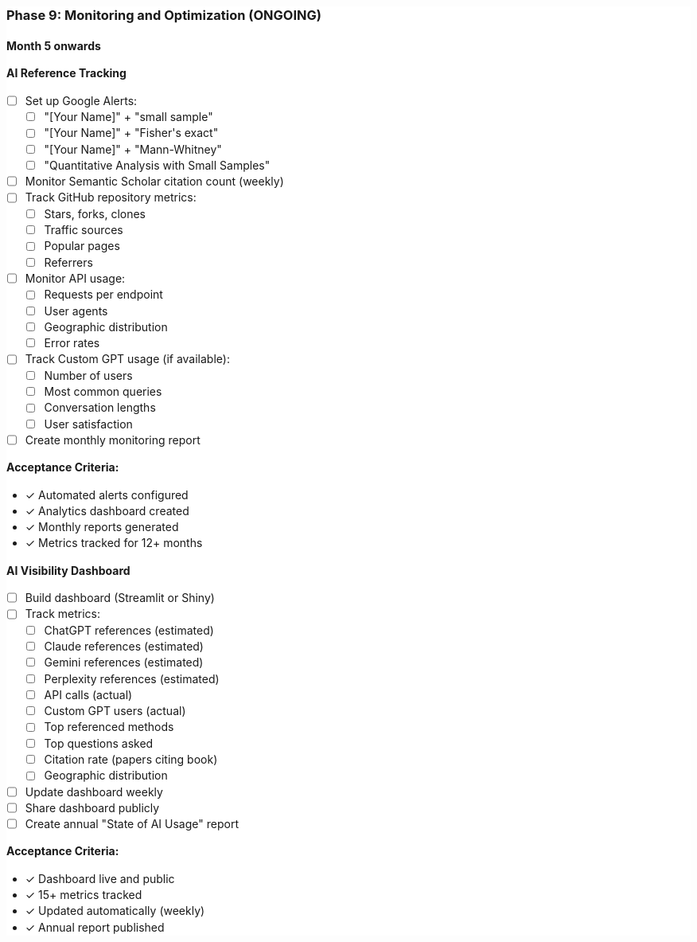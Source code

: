 
### Phase 9: Monitoring and Optimization (ONGOING)

**Month 5 onwards**

**AI Reference Tracking**
- [ ] Set up Google Alerts:
  - [ ] "[Your Name]" + "small sample"
  - [ ] "[Your Name]" + "Fisher's exact"
  - [ ] "[Your Name]" + "Mann-Whitney"
  - [ ] "Quantitative Analysis with Small Samples"
- [ ] Monitor Semantic Scholar citation count (weekly)
- [ ] Track GitHub repository metrics:
  - [ ] Stars, forks, clones
  - [ ] Traffic sources
  - [ ] Popular pages
  - [ ] Referrers
- [ ] Monitor API usage:
  - [ ] Requests per endpoint
  - [ ] User agents
  - [ ] Geographic distribution
  - [ ] Error rates
- [ ] Track Custom GPT usage (if available):
  - [ ] Number of users
  - [ ] Most common queries
  - [ ] Conversation lengths
  - [ ] User satisfaction
- [ ] Create monthly monitoring report

**Acceptance Criteria:**
- ✓ Automated alerts configured
- ✓ Analytics dashboard created
- ✓ Monthly reports generated
- ✓ Metrics tracked for 12+ months

**AI Visibility Dashboard**
- [ ] Build dashboard (Streamlit or Shiny)
- [ ] Track metrics:
  - [ ] ChatGPT references (estimated)
  - [ ] Claude references (estimated)
  - [ ] Gemini references (estimated)
  - [ ] Perplexity references (estimated)
  - [ ] API calls (actual)
  - [ ] Custom GPT users (actual)
  - [ ] Top referenced methods
  - [ ] Top questions asked
  - [ ] Citation rate (papers citing book)
  - [ ] Geographic distribution
- [ ] Update dashboard weekly
- [ ] Share dashboard publicly
- [ ] Create annual "State of AI Usage" report

**Acceptance Criteria:**
- ✓ Dashboard live and public
- ✓ 15+ metrics tracked
- ✓ Updated automatically (weekly)
- ✓ Annual report published
